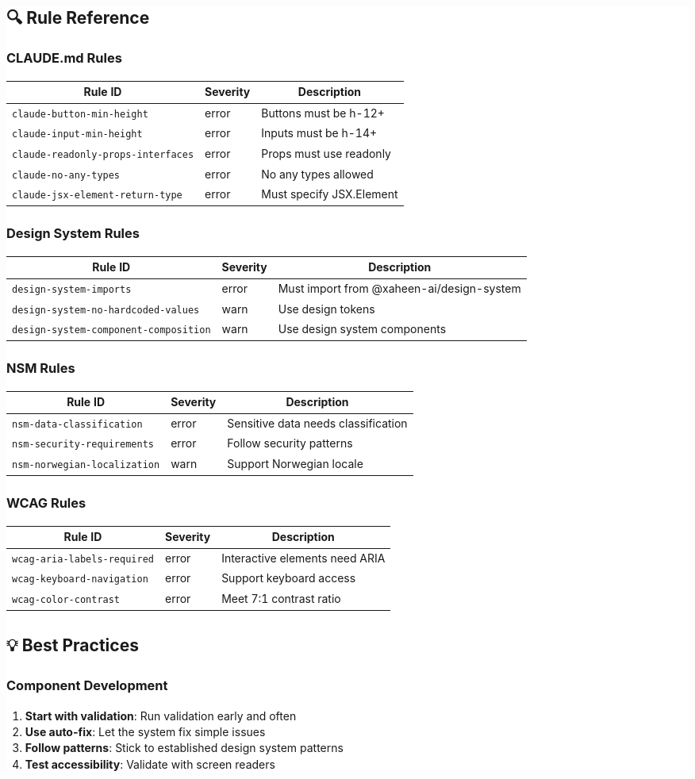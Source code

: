 ## 🔍 Rule Reference

### CLAUDE.md Rules

| Rule ID | Severity | Description |
|---------|----------|-------------|
| `claude-button-min-height` | error | Buttons must be h-12+ |
| `claude-input-min-height` | error | Inputs must be h-14+ |
| `claude-readonly-props-interfaces` | error | Props must use readonly |
| `claude-no-any-types` | error | No any types allowed |
| `claude-jsx-element-return-type` | error | Must specify JSX.Element |

### Design System Rules

| Rule ID | Severity | Description |
|---------|----------|-------------|
| `design-system-imports` | error | Must import from @xaheen-ai/design-system |
| `design-system-no-hardcoded-values` | warn | Use design tokens |
| `design-system-component-composition` | warn | Use design system components |

### NSM Rules

| Rule ID | Severity | Description |
|---------|----------|-------------|
| `nsm-data-classification` | error | Sensitive data needs classification |
| `nsm-security-requirements` | error | Follow security patterns |
| `nsm-norwegian-localization` | warn | Support Norwegian locale |

### WCAG Rules

| Rule ID | Severity | Description |
|---------|----------|-------------|
| `wcag-aria-labels-required` | error | Interactive elements need ARIA |
| `wcag-keyboard-navigation` | error | Support keyboard access |
| `wcag-color-contrast` | error | Meet 7:1 contrast ratio |

## 💡 Best Practices

### Component Development

1. **Start with validation**: Run validation early and often
2. **Use auto-fix**: Let the system fix simple issues
3. **Follow patterns**: Stick to established design system patterns
4. **Test accessibility**: Validate with screen readers
